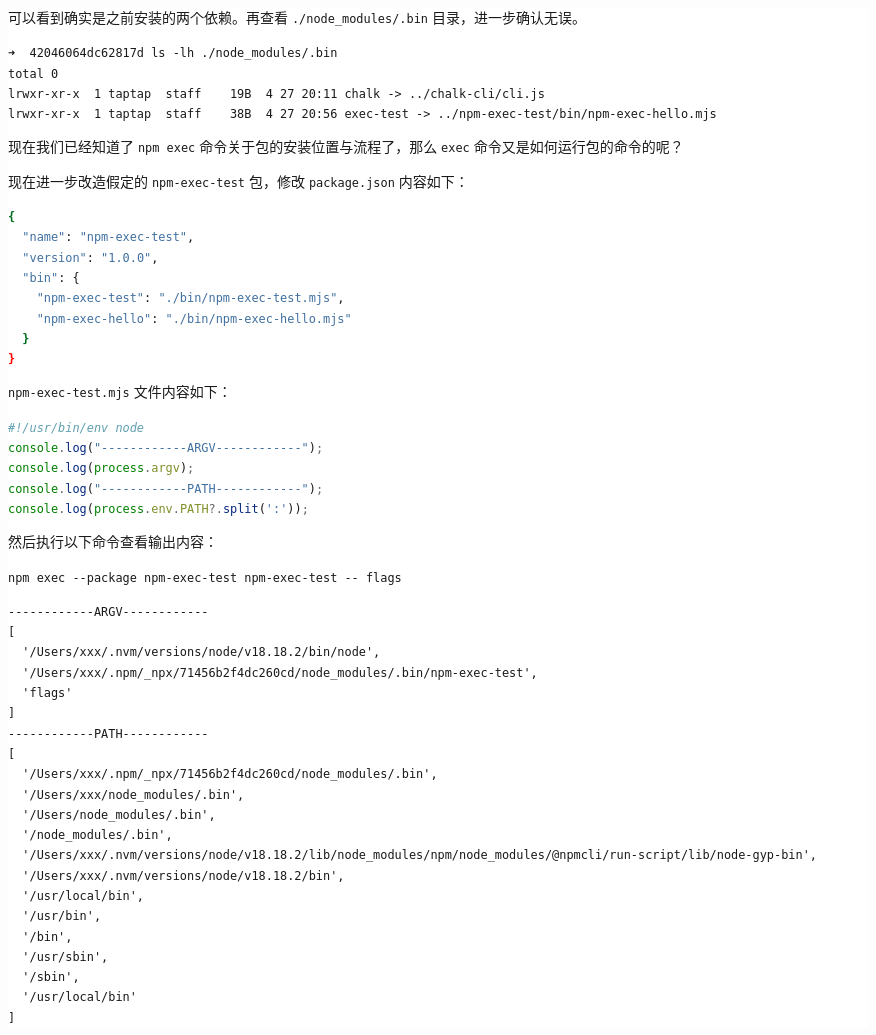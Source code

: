 可以看到确实是之前安装的两个依赖。再查看 `./node_modules/.bin` 目录，进一步确认无误。
```shell
➜  42046064dc62817d ls -lh ./node_modules/.bin 
total 0
lrwxr-xr-x  1 taptap  staff    19B  4 27 20:11 chalk -> ../chalk-cli/cli.js
lrwxr-xr-x  1 taptap  staff    38B  4 27 20:56 exec-test -> ../npm-exec-test/bin/npm-exec-hello.mjs
```

现在我们已经知道了 `npm exec` 命令关于包的安装位置与流程了，那么 `exec` 命令又是如何运行包的命令的呢？

现在进一步改造假定的 `npm-exec-test` 包，修改 `package.json` 内容如下：

```bash
{
  "name": "npm-exec-test",
  "version": "1.0.0",
  "bin": {
    "npm-exec-test": "./bin/npm-exec-test.mjs",
    "npm-exec-hello": "./bin/npm-exec-hello.mjs"
  }
}
```

`npm-exec-test.mjs` 文件内容如下：

```jsx
#!/usr/bin/env node
console.log("------------ARGV------------");
console.log(process.argv);
console.log("------------PATH------------");
console.log(process.env.PATH?.split(':'));
```

然后执行以下命令查看输出内容：

```shell
npm exec --package npm-exec-test npm-exec-test -- flags
```

```shell
------------ARGV------------
[
  '/Users/xxx/.nvm/versions/node/v18.18.2/bin/node',
  '/Users/xxx/.npm/_npx/71456b2f4dc260cd/node_modules/.bin/npm-exec-test',
  'flags'
]
------------PATH------------
[
  '/Users/xxx/.npm/_npx/71456b2f4dc260cd/node_modules/.bin',
  '/Users/xxx/node_modules/.bin',
  '/Users/node_modules/.bin',
  '/node_modules/.bin',
  '/Users/xxx/.nvm/versions/node/v18.18.2/lib/node_modules/npm/node_modules/@npmcli/run-script/lib/node-gyp-bin',
  '/Users/xxx/.nvm/versions/node/v18.18.2/bin',
  '/usr/local/bin',
  '/usr/bin',
  '/bin',
  '/usr/sbin',
  '/sbin',
  '/usr/local/bin'
]
```
